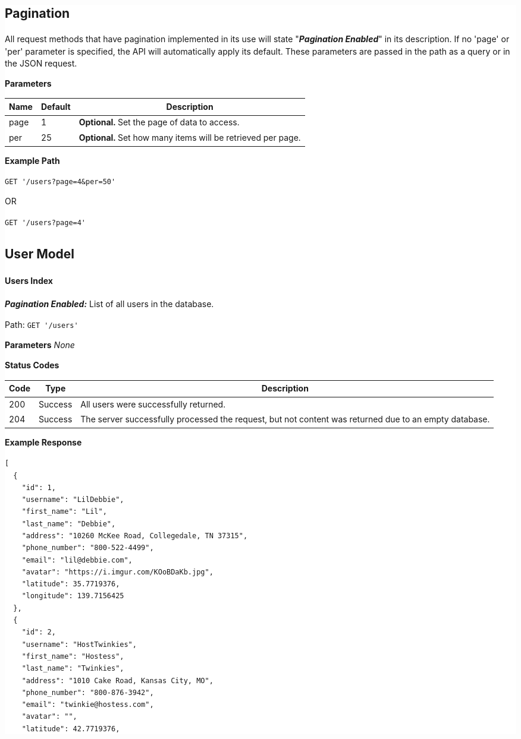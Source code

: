 
## **Pagination**
All request methods that have pagination implemented in its use will state "***Pagination Enabled***" in its description. If no 'page' or 'per' parameter is specified, the API will automatically apply its default. These parameters are passed in the path as a query or in the JSON request.

**Parameters**

Name | Default | Description
--- | --- | ---
page | 1 | **Optional.** Set the page of data to access.
per | 25 | **Optional.** Set how many items will be retrieved per page.

**Example Path**

`GET '/users?page=4&per=50'`

OR

`GET '/users?page=4'`

## **User Model**

#### Users Index

***Pagination Enabled:***
List of all users in the database.

Path:
`GET '/users'`

**Parameters**
*None*

**Status Codes**

Code | Type | Description
---|---|---
200 | Success | All users were successfully returned.
204 | Success | The server successfully processed the request, but not content was returned due to an empty database.

**Example Response**

```
[
  {
    "id": 1,
    "username": "LilDebbie",
    "first_name": "Lil",
    "last_name": "Debbie",
    "address": "10260 McKee Road, Collegedale, TN 37315",
    "phone_number": "800-522-4499",
    "email": "lil@debbie.com",
    "avatar": "https://i.imgur.com/KOoBDaKb.jpg",
    "latitude": 35.7719376,
    "longitude": 139.7156425
  },
  {
    "id": 2,
    "username": "HostTwinkies",
    "first_name": "Hostess",
    "last_name": "Twinkies",
    "address": "1010 Cake Road, Kansas City, MO",
    "phone_number": "800-876-3942",
    "email": "twinkie@hostess.com",
    "avatar": "",
    "latitude": 42.7719376,
```
